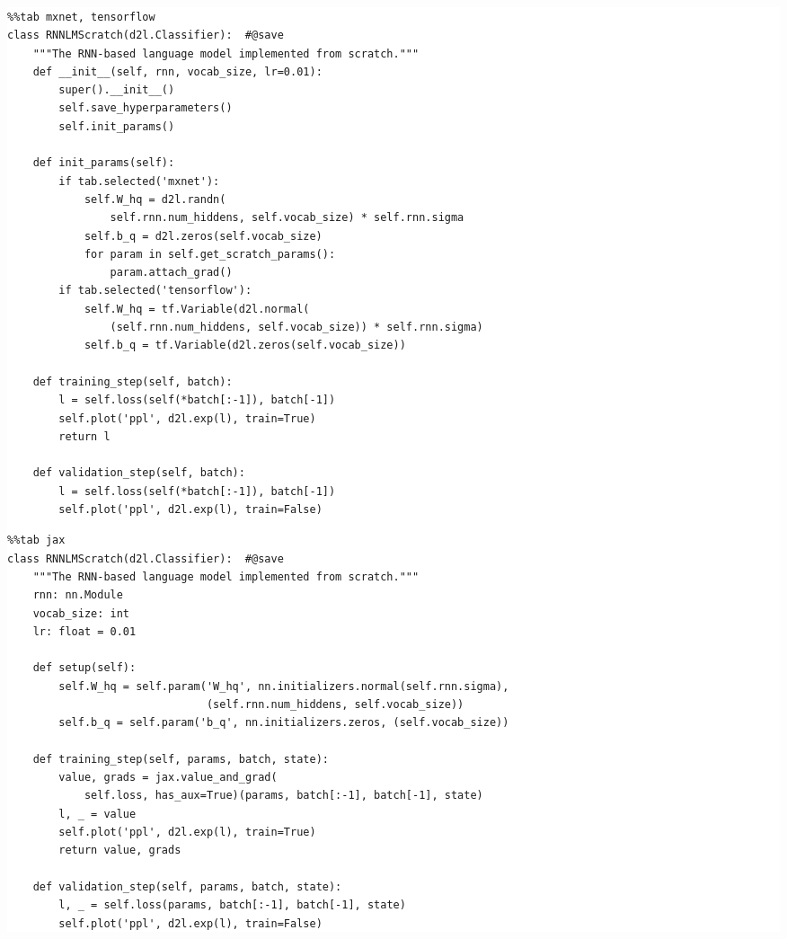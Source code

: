 ```{.python .input}
%%tab mxnet, tensorflow
class RNNLMScratch(d2l.Classifier):  #@save
    """The RNN-based language model implemented from scratch."""
    def __init__(self, rnn, vocab_size, lr=0.01):
        super().__init__()
        self.save_hyperparameters()
        self.init_params()
        
    def init_params(self):
        if tab.selected('mxnet'):
            self.W_hq = d2l.randn(
                self.rnn.num_hiddens, self.vocab_size) * self.rnn.sigma
            self.b_q = d2l.zeros(self.vocab_size)        
            for param in self.get_scratch_params():
                param.attach_grad()
        if tab.selected('tensorflow'):
            self.W_hq = tf.Variable(d2l.normal(
                (self.rnn.num_hiddens, self.vocab_size)) * self.rnn.sigma)
            self.b_q = tf.Variable(d2l.zeros(self.vocab_size))
        
    def training_step(self, batch):
        l = self.loss(self(*batch[:-1]), batch[-1])
        self.plot('ppl', d2l.exp(l), train=True)
        return l
        
    def validation_step(self, batch):
        l = self.loss(self(*batch[:-1]), batch[-1])
        self.plot('ppl', d2l.exp(l), train=False)
```

```{.python .input  n=14}
%%tab jax
class RNNLMScratch(d2l.Classifier):  #@save
    """The RNN-based language model implemented from scratch."""
    rnn: nn.Module
    vocab_size: int
    lr: float = 0.01

    def setup(self):
        self.W_hq = self.param('W_hq', nn.initializers.normal(self.rnn.sigma),
                               (self.rnn.num_hiddens, self.vocab_size))
        self.b_q = self.param('b_q', nn.initializers.zeros, (self.vocab_size))

    def training_step(self, params, batch, state):
        value, grads = jax.value_and_grad(
            self.loss, has_aux=True)(params, batch[:-1], batch[-1], state)
        l, _ = value
        self.plot('ppl', d2l.exp(l), train=True)
        return value, grads

    def validation_step(self, params, batch, state):
        l, _ = self.loss(params, batch[:-1], batch[-1], state)
        self.plot('ppl', d2l.exp(l), train=False)
```
